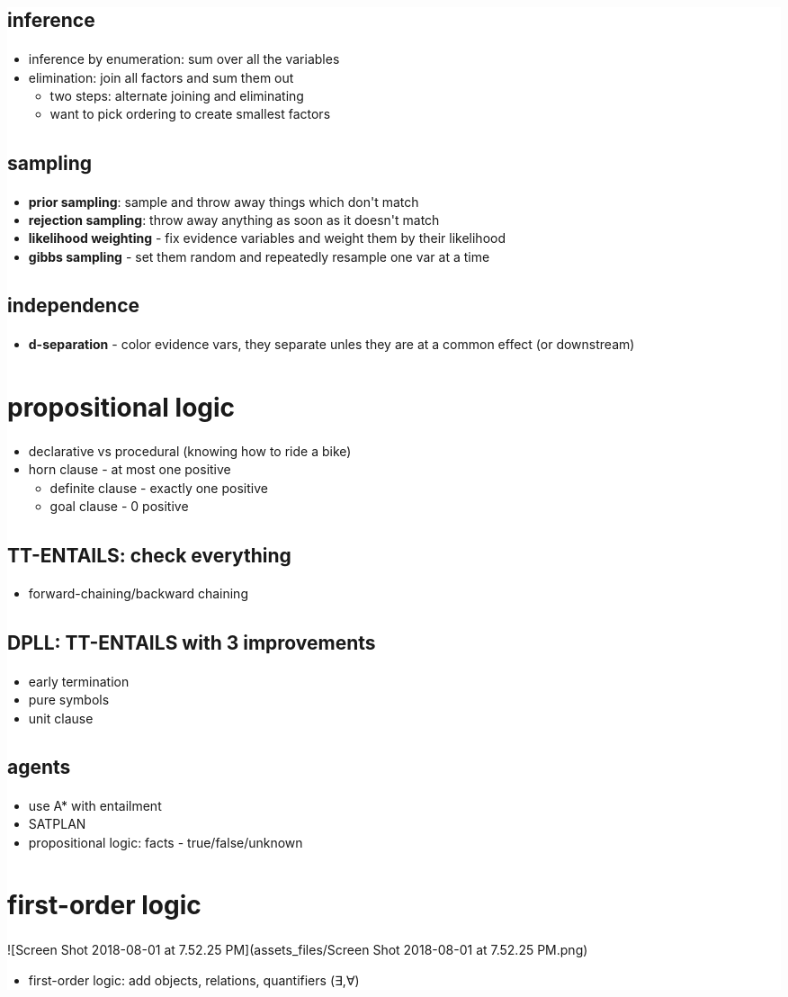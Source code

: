 ## inference

- inference by enumeration: sum over all the variables
- elimination: join all factors and sum them out
  - two steps: alternate joining and eliminating
  - want to pick ordering to create smallest factors

## sampling

- **prior sampling**: sample and throw away things which don't match
- **rejection sampling**: throw away anything as soon as it doesn't match
- **likelihood weighting** - fix evidence variables and weight them by their likelihood
- **gibbs sampling** - set them random and repeatedly resample one var at a time



## independence

- **d-separation** - color evidence vars, they separate unles they are at a common effect (or downstream)



# propositional logic

- declarative vs procedural (knowing how to ride a bike)
- horn clause - at most one positive
  - definite clause - exactly one positive
  - goal clause - 0 positive

## TT-ENTAILS: check everything
- forward-chaining/backward chaining

## DPLL: TT-ENTAILS with 3 improvements
  - early termination
  - pure symbols
  - unit clause

## agents
  - use A* with entailment
  - SATPLAN
- propositional logic: facts - true/false/unknown

# first-order logic

![Screen Shot 2018-08-01 at 7.52.25 PM](assets_files/Screen Shot 2018-08-01 at 7.52.25 PM.png)


- first-order logic: add objects, relations, quantifiers ($\exists, \forall$)
